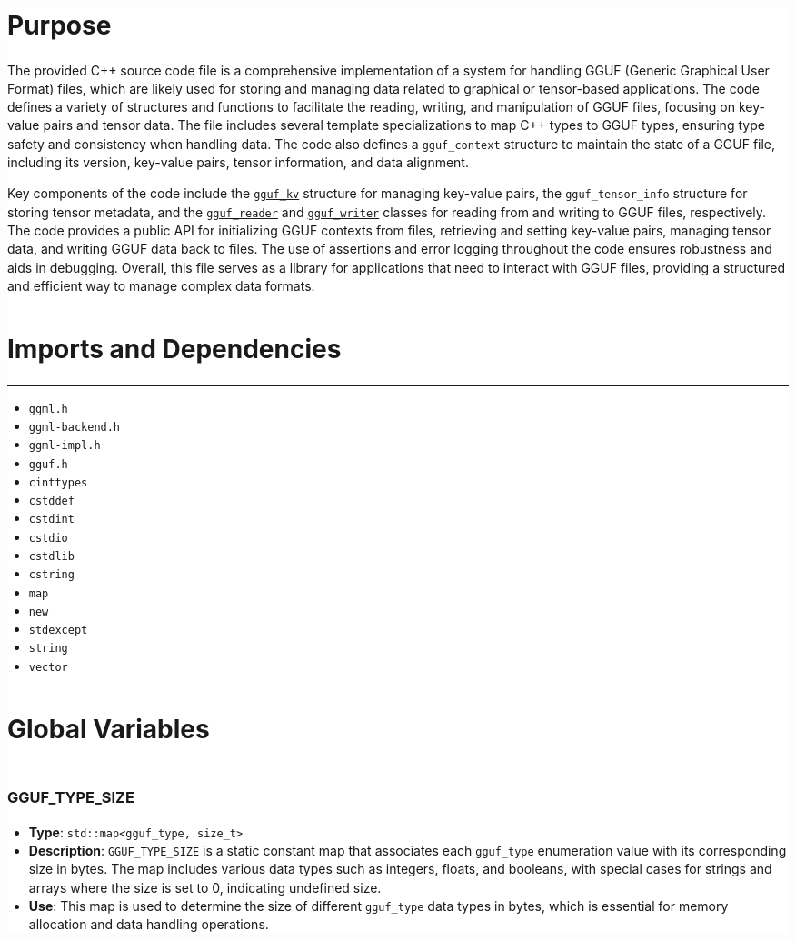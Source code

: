# Purpose
The provided C++ source code file is a comprehensive implementation of a system for handling GGUF (Generic Graphical User Format) files, which are likely used for storing and managing data related to graphical or tensor-based applications. The code defines a variety of structures and functions to facilitate the reading, writing, and manipulation of GGUF files, focusing on key-value pairs and tensor data. The file includes several template specializations to map C++ types to GGUF types, ensuring type safety and consistency when handling data. The code also defines a `gguf_context` structure to maintain the state of a GGUF file, including its version, key-value pairs, tensor information, and data alignment.

Key components of the code include the [`gguf_kv`](#gguf_kvgguf_kv) structure for managing key-value pairs, the `gguf_tensor_info` structure for storing tensor metadata, and the [`gguf_reader`](#gguf_readergguf_reader) and [`gguf_writer`](#gguf_writergguf_writer) classes for reading from and writing to GGUF files, respectively. The code provides a public API for initializing GGUF contexts from files, retrieving and setting key-value pairs, managing tensor data, and writing GGUF data back to files. The use of assertions and error logging throughout the code ensures robustness and aids in debugging. Overall, this file serves as a library for applications that need to interact with GGUF files, providing a structured and efficient way to manage complex data formats.
# Imports and Dependencies

---
- `ggml.h`
- `ggml-backend.h`
- `ggml-impl.h`
- `gguf.h`
- `cinttypes`
- `cstddef`
- `cstdint`
- `cstdio`
- `cstdlib`
- `cstring`
- `map`
- `new`
- `stdexcept`
- `string`
- `vector`


# Global Variables

---
### GGUF\_TYPE\_SIZE
- **Type**: `std::map<gguf_type, size_t>`
- **Description**: `GGUF_TYPE_SIZE` is a static constant map that associates each `gguf_type` enumeration value with its corresponding size in bytes. The map includes various data types such as integers, floats, and booleans, with special cases for strings and arrays where the size is set to 0, indicating undefined size.
- **Use**: This map is used to determine the size of different `gguf_type` data types in bytes, which is essential for memory allocation and data handling operations.

